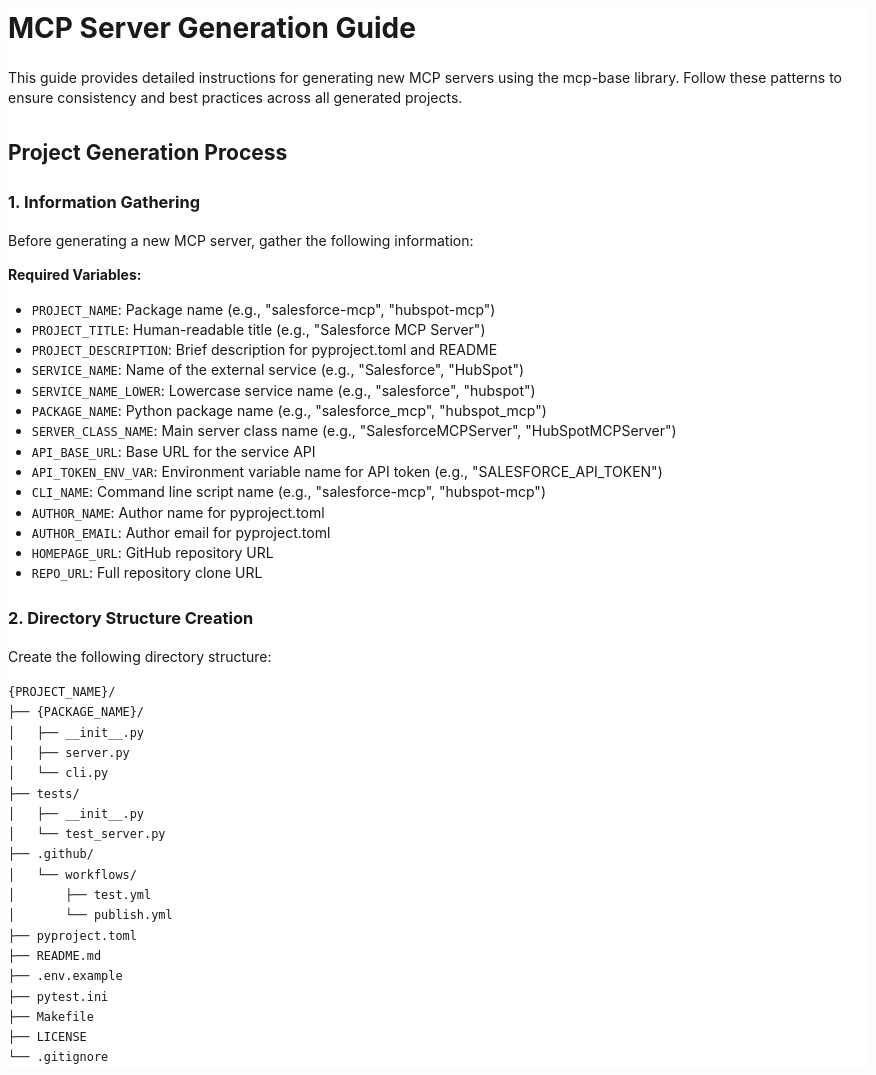 # MCP Server Generation Guide

This guide provides detailed instructions for generating new MCP servers using the mcp-base library. Follow these patterns to ensure consistency and best practices across all generated projects.

## Project Generation Process

### 1. Information Gathering

Before generating a new MCP server, gather the following information:

**Required Variables:**
- `PROJECT_NAME`: Package name (e.g., "salesforce-mcp", "hubspot-mcp")
- `PROJECT_TITLE`: Human-readable title (e.g., "Salesforce MCP Server")
- `PROJECT_DESCRIPTION`: Brief description for pyproject.toml and README
- `SERVICE_NAME`: Name of the external service (e.g., "Salesforce", "HubSpot")
- `SERVICE_NAME_LOWER`: Lowercase service name (e.g., "salesforce", "hubspot")
- `PACKAGE_NAME`: Python package name (e.g., "salesforce_mcp", "hubspot_mcp")
- `SERVER_CLASS_NAME`: Main server class name (e.g., "SalesforceMCPServer", "HubSpotMCPServer")
- `API_BASE_URL`: Base URL for the service API
- `API_TOKEN_ENV_VAR`: Environment variable name for API token (e.g., "SALESFORCE_API_TOKEN")
- `CLI_NAME`: Command line script name (e.g., "salesforce-mcp", "hubspot-mcp")
- `AUTHOR_NAME`: Author name for pyproject.toml
- `AUTHOR_EMAIL`: Author email for pyproject.toml
- `HOMEPAGE_URL`: GitHub repository URL
- `REPO_URL`: Full repository clone URL

### 2. Directory Structure Creation

Create the following directory structure:

```
{PROJECT_NAME}/
├── {PACKAGE_NAME}/
│   ├── __init__.py
│   ├── server.py
│   └── cli.py
├── tests/
│   ├── __init__.py
│   └── test_server.py
├── .github/
│   └── workflows/
│       ├── test.yml
│       └── publish.yml
├── pyproject.toml
├── README.md
├── .env.example
├── pytest.ini
├── Makefile
├── LICENSE
└── .gitignore
```
